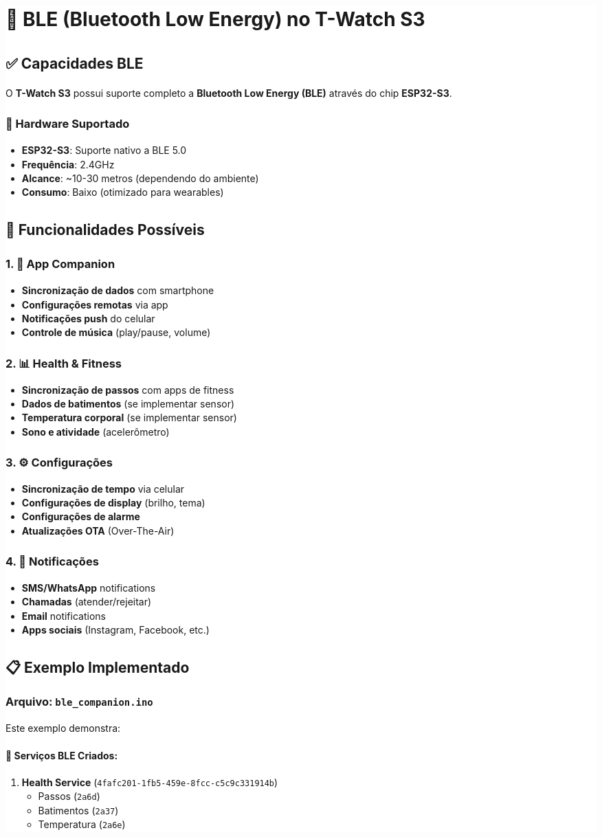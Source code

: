 # 📱 BLE (Bluetooth Low Energy) no T-Watch S3

## ✅ Capacidades BLE

O **T-Watch S3** possui suporte completo a **Bluetooth Low Energy (BLE)** através do chip **ESP32-S3**.

### 🔧 Hardware Suportado
- **ESP32-S3**: Suporte nativo a BLE 5.0
- **Frequência**: 2.4GHz
- **Alcance**: ~10-30 metros (dependendo do ambiente)
- **Consumo**: Baixo (otimizado para wearables)

## 🚀 Funcionalidades Possíveis

### 1. 📱 App Companion
- **Sincronização de dados** com smartphone
- **Configurações remotas** via app
- **Notificações push** do celular
- **Controle de música** (play/pause, volume)

### 2. 📊 Health & Fitness
- **Sincronização de passos** com apps de fitness
- **Dados de batimentos** (se implementar sensor)
- **Temperatura corporal** (se implementar sensor)
- **Sono e atividade** (acelerômetro)

### 3. ⚙️ Configurações
- **Sincronização de tempo** via celular
- **Configurações de display** (brilho, tema)
- **Configurações de alarme**
- **Atualizações OTA** (Over-The-Air)

### 4. 🔔 Notificações
- **SMS/WhatsApp** notifications
- **Chamadas** (atender/rejeitar)
- **Email** notifications
- **Apps sociais** (Instagram, Facebook, etc.)

## 📋 Exemplo Implementado

### Arquivo: `ble_companion.ino`

Este exemplo demonstra:

#### 🔧 Serviços BLE Criados:
1. **Health Service** (`4fafc201-1fb5-459e-8fcc-c5c9c331914b`)
   - Passos (`2a6d`)
   - Batimentos (`2a37`) 
   - Temperatura (`2a6e`)
